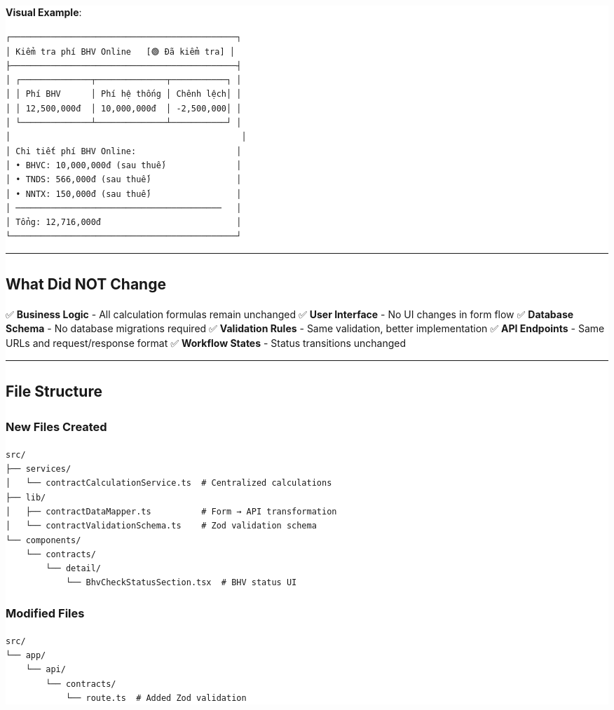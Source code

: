 **Visual Example**:
```
┌─────────────────────────────────────────────┐
│ Kiểm tra phí BHV Online   [🟢 Đã kiểm tra] │
├─────────────────────────────────────────────┤
│ ┌──────────────┬──────────────┬───────────┐ │
│ │ Phí BHV      │ Phí hệ thống │ Chênh lệch│ │
│ │ 12,500,000đ  │ 10,000,000đ  │ -2,500,000│ │
│ └──────────────┴──────────────┴───────────┘ │
│                                              │
│ Chi tiết phí BHV Online:                    │
│ • BHVC: 10,000,000đ (sau thuế)              │
│ • TNDS: 566,000đ (sau thuế)                 │
│ • NNTX: 150,000đ (sau thuế)                 │
│ ─────────────────────────────────────────   │
│ Tổng: 12,716,000đ                           │
└─────────────────────────────────────────────┘
```

---

## What Did NOT Change

✅ **Business Logic** - All calculation formulas remain unchanged
✅ **User Interface** - No UI changes in form flow
✅ **Database Schema** - No database migrations required
✅ **Validation Rules** - Same validation, better implementation
✅ **API Endpoints** - Same URLs and request/response format
✅ **Workflow States** - Status transitions unchanged

---

## File Structure

### New Files Created
```
src/
├── services/
│   └── contractCalculationService.ts  # Centralized calculations
├── lib/
│   ├── contractDataMapper.ts          # Form → API transformation
│   └── contractValidationSchema.ts    # Zod validation schema
└── components/
    └── contracts/
        └── detail/
            └── BhvCheckStatusSection.tsx  # BHV status UI
```

### Modified Files
```
src/
└── app/
    └── api/
        └── contracts/
            └── route.ts  # Added Zod validation
```
